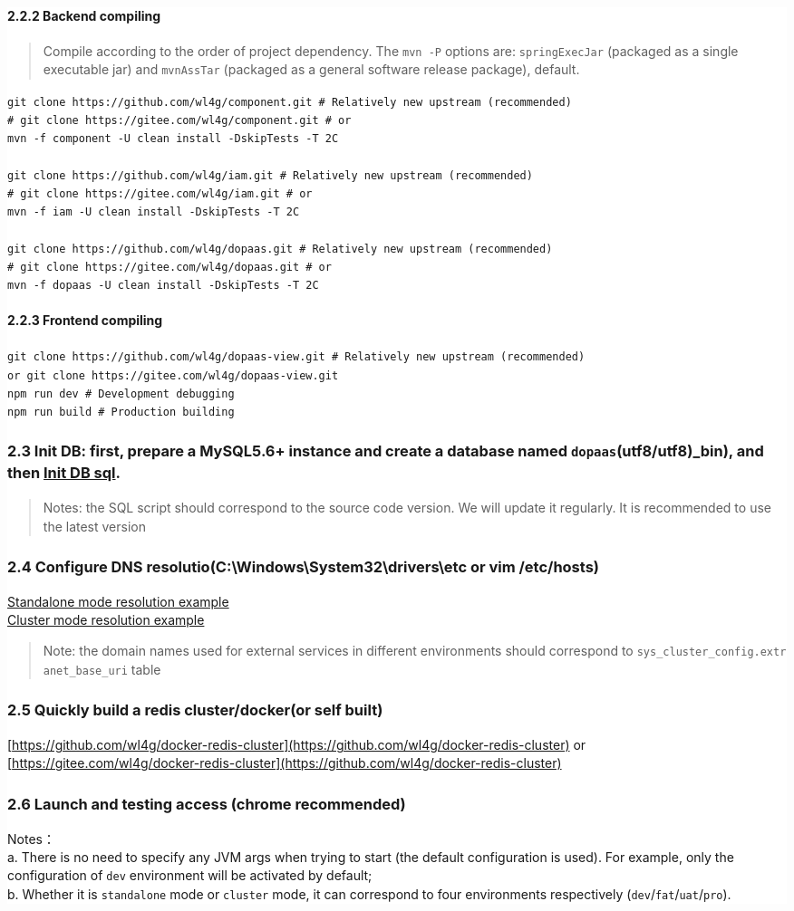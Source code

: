 #### 2.2.2 Backend compiling
> Compile according to the order of project dependency. The `mvn -P` options are: `springExecJar` (packaged as a single executable jar) and `mvnAssTar` (packaged as a general software release package), default. 

```
git clone https://github.com/wl4g/component.git # Relatively new upstream (recommended)
# git clone https://gitee.com/wl4g/component.git # or
mvn -f component -U clean install -DskipTests -T 2C

git clone https://github.com/wl4g/iam.git # Relatively new upstream (recommended)
# git clone https://gitee.com/wl4g/iam.git # or
mvn -f iam -U clean install -DskipTests -T 2C

git clone https://github.com/wl4g/dopaas.git # Relatively new upstream (recommended)
# git clone https://gitee.com/wl4g/dopaas.git # or
mvn -f dopaas -U clean install -DskipTests -T 2C
```

#### 2.2.3 Frontend compiling
```
git clone https://github.com/wl4g/dopaas-view.git # Relatively new upstream (recommended)
or git clone https://gitee.com/wl4g/dopaas-view.git
npm run dev # Development debugging
npm run build # Production building
```

### 2.3 Init DB: first, prepare a MySQL5.6+ instance and create a database named `dopaas`(utf8/utf8)_bin), and then [Init DB sql](../../../dopaas-db).  
> Notes: the SQL script should correspond to the source code version. We will update it regularly. It is recommended to use the latest version

### 2.4 Configure DNS resolutio(C:\Windows\System32\drivers\etc or vim /etc/hosts)  
[Standalone mode resolution example](dns/hosts.standalone.tpl)  
[Cluster mode resolution example](dns/hosts.cluster.tpl)  
> Note: the domain names used for external services in different environments should correspond to `sys_cluster_config.extranet_base_uri` table  

### 2.5 Quickly build a redis cluster/docker(or self built)
[https://github.com/wl4g/docker-redis-cluster](https://github.com/wl4g/docker-redis-cluster) or   
[https://gitee.com/wl4g/docker-redis-cluster](https://github.com/wl4g/docker-redis-cluster)  

### 2.6 Launch and testing access (chrome recommended)
Notes：  
a. There is no need to specify any JVM args when trying to start (the default configuration is used). For example, only the configuration of `dev` environment will be activated by default;  
b. Whether it is `standalone` mode or `cluster` mode, it can correspond to four environments respectively (`dev`/`fat`/`uat`/`pro`).

